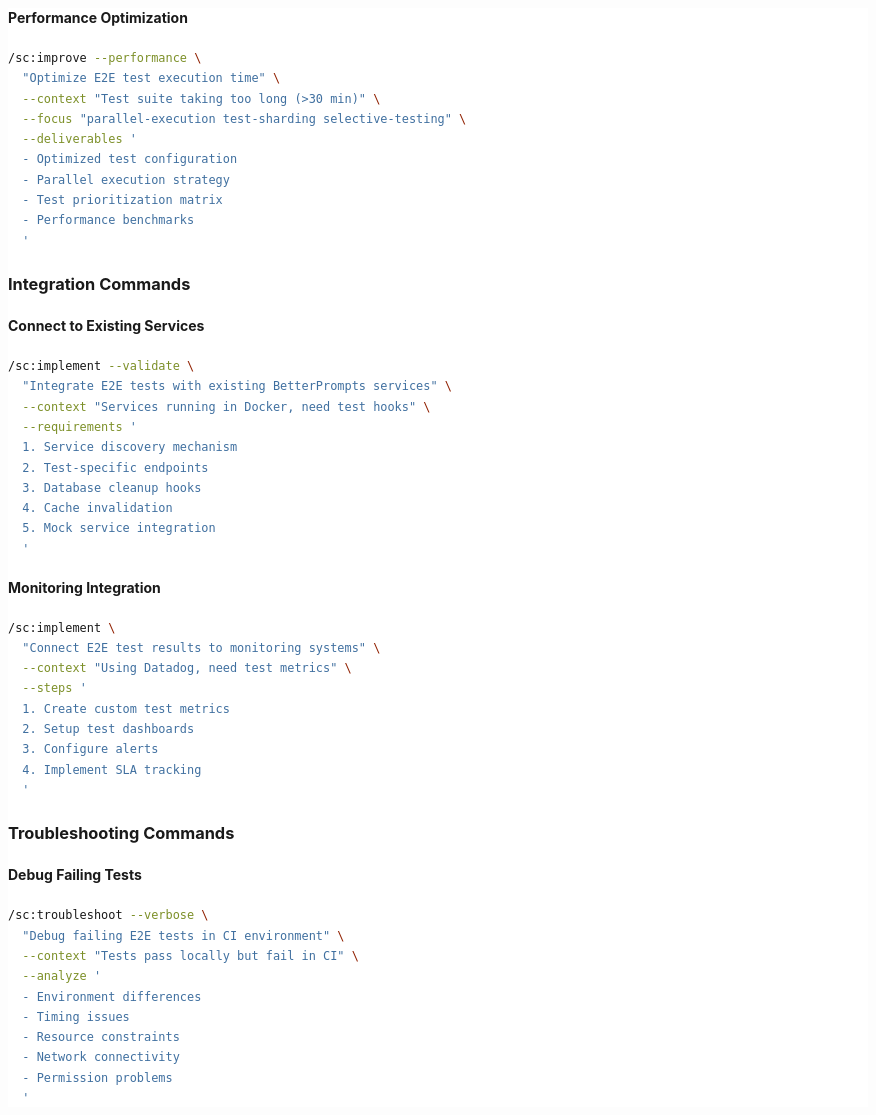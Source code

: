 #### Performance Optimization
```bash
/sc:improve --performance \
  "Optimize E2E test execution time" \
  --context "Test suite taking too long (>30 min)" \
  --focus "parallel-execution test-sharding selective-testing" \
  --deliverables '
  - Optimized test configuration
  - Parallel execution strategy
  - Test prioritization matrix
  - Performance benchmarks
  '
```

### Integration Commands

#### Connect to Existing Services
```bash
/sc:implement --validate \
  "Integrate E2E tests with existing BetterPrompts services" \
  --context "Services running in Docker, need test hooks" \
  --requirements '
  1. Service discovery mechanism
  2. Test-specific endpoints
  3. Database cleanup hooks
  4. Cache invalidation
  5. Mock service integration
  '
```

#### Monitoring Integration
```bash
/sc:implement \
  "Connect E2E test results to monitoring systems" \
  --context "Using Datadog, need test metrics" \
  --steps '
  1. Create custom test metrics
  2. Setup test dashboards
  3. Configure alerts
  4. Implement SLA tracking
  '
```

### Troubleshooting Commands

#### Debug Failing Tests
```bash
/sc:troubleshoot --verbose \
  "Debug failing E2E tests in CI environment" \
  --context "Tests pass locally but fail in CI" \
  --analyze '
  - Environment differences
  - Timing issues
  - Resource constraints
  - Network connectivity
  - Permission problems
  '
```
